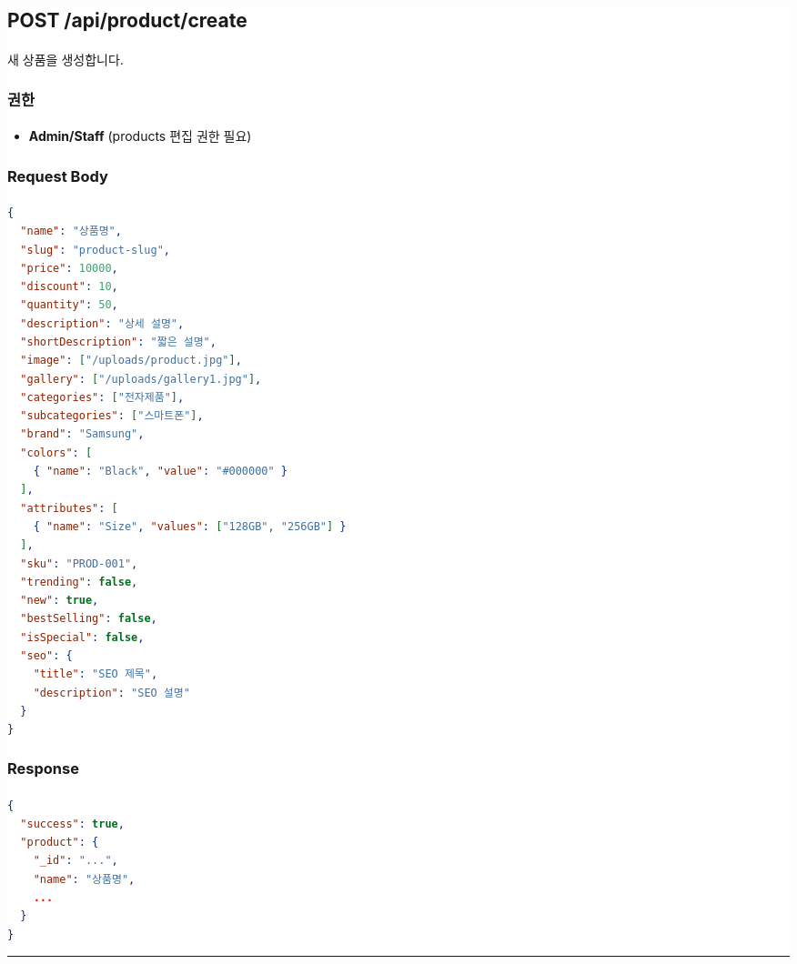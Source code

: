 
## POST /api/product/create

새 상품을 생성합니다.

### 권한
- **Admin/Staff** (products 편집 권한 필요)

### Request Body
```json
{
  "name": "상품명",
  "slug": "product-slug",
  "price": 10000,
  "discount": 10,
  "quantity": 50,
  "description": "상세 설명",
  "shortDescription": "짧은 설명",
  "image": ["/uploads/product.jpg"],
  "gallery": ["/uploads/gallery1.jpg"],
  "categories": ["전자제품"],
  "subcategories": ["스마트폰"],
  "brand": "Samsung",
  "colors": [
    { "name": "Black", "value": "#000000" }
  ],
  "attributes": [
    { "name": "Size", "values": ["128GB", "256GB"] }
  ],
  "sku": "PROD-001",
  "trending": false,
  "new": true,
  "bestSelling": false,
  "isSpecial": false,
  "seo": {
    "title": "SEO 제목",
    "description": "SEO 설명"
  }
}
```

### Response
```json
{
  "success": true,
  "product": {
    "_id": "...",
    "name": "상품명",
    ...
  }
}
```

---